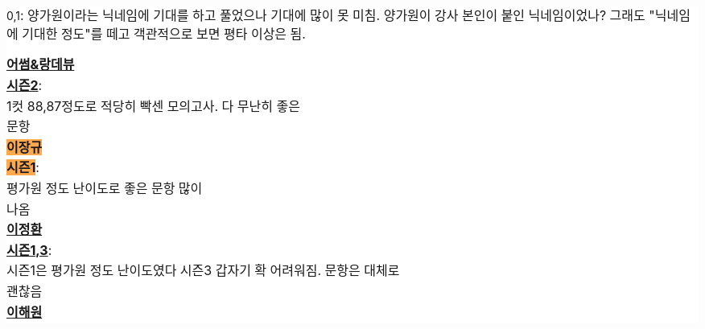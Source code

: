 0,1</span></span><span class="se-fs- se-ff-   " id="SE-0b49c303-460b-11eb-9240-ab853ec77c15" style="margin: 0px; padding: 0px; border: 0px; font-style: inherit; font-variant: inherit; font-weight: inherit; font-stretch: inherit; font-size: 16px; line-height: inherit; font-family: -apple-system, &quot;Apple SD Gothic Neo&quot;, sans-serif; vertical-align: baseline;">: 양가원이라는 닉네임에 기대를 하고 풀었으나 기대에 많이 못 미침. 양가원이 강사 본인이 붙인 닉네임이었나? 그래도 "닉네임에 기대한 정도"를 떼고 객관적으로 보면 평타 이상은 됨.</span></p><p class="se-text-paragraph se-text-paragraph-align- " id="SE-0b49c307-460b-11eb-9240-e932c40d2b53" style="border: 0px; font-style: inherit; font-variant: inherit; font-weight: inherit; font-stretch: inherit; font-size: 0px; font-family: inherit; vertical-align: baseline; word-break: break-word; overflow-wrap: break-word; white-space: pre-wrap; line-height: 1.6 !important;"><span class="se-fs- se-ff-   " id="SE-0b49c305-460b-11eb-9240-8bf040cddeb7" style="margin: 0px; padding: 0px; border: 0px; font-style: inherit; font-variant: inherit; font-weight: inherit; font-stretch: inherit; font-size: 16px; line-height: inherit; font-family: -apple-system, &quot;Apple SD Gothic Neo&quot;, sans-serif; vertical-align: baseline;"><u><span style="font-weight: 700;">어썸&amp;랑데뷰 시즌2</span></u></span><span class="se-fs- se-ff-   " id="SE-0b49c306-460b-11eb-9240-ed88de992cf0" style="margin: 0px; padding: 0px; border: 0px; font-style: inherit; font-variant: inherit; font-weight: inherit; font-stretch: inherit; font-size: 16px; line-height: inherit; font-family: -apple-system, &quot;Apple SD Gothic Neo&quot;, sans-serif; vertical-align: baseline;">: 1컷 88,87정도로 적당히 빡센 모의고사. 다 무난히 좋은 문항</span></p><p class="se-text-paragraph se-text-paragraph-align- " id="SE-0b49c30a-460b-11eb-9240-bb3d2f91a60f" style="border: 0px; font-style: inherit; font-variant: inherit; font-weight: inherit; font-stretch: inherit; font-size: 0px; font-family: inherit; vertical-align: baseline; word-break: break-word; overflow-wrap: break-word; white-space: pre-wrap; line-height: 1.6 !important;"><span class="se-fs- se-ff-   " id="SE-0b49c308-460b-11eb-9240-a9902d5e87d8" style="margin: 0px; padding: 0px; border: 0px; font-style: inherit; font-variant: inherit; font-weight: inherit; font-stretch: inherit; font-size: 16px; line-height: inherit; font-family: -apple-system, &quot;Apple SD Gothic Neo&quot;, sans-serif; vertical-align: baseline; background-color: rgb(255, 169, 79);"><span style="font-weight: 700; background-color: inherit;">이장규 시즌1</span></span><span class="se-fs- se-ff-   " id="SE-0b49c309-460b-11eb-9240-39cacd61bc07" style="margin: 0px; padding: 0px; border: 0px; font-style: inherit; font-variant: inherit; font-weight: inherit; font-stretch: inherit; font-size: 16px; line-height: inherit; font-family: -apple-system, &quot;Apple SD Gothic Neo&quot;, sans-serif; vertical-align: baseline;">: 평가원 정도 난이도로 좋은 문항 많이 나옴</span></p><p class="se-text-paragraph se-text-paragraph-align- " id="SE-0b49ea1d-460b-11eb-9240-1dea96498d48" style="border: 0px; font-style: inherit; font-variant: inherit; font-weight: inherit; font-stretch: inherit; font-size: 0px; font-family: inherit; vertical-align: baseline; word-break: break-word; overflow-wrap: break-word; white-space: pre-wrap; line-height: 1.6 !important;"><span class="se-fs- se-ff-   " id="SE-0b49ea1b-460b-11eb-9240-31324ff110df" style="margin: 0px; padding: 0px; border: 0px; font-style: inherit; font-variant: inherit; font-weight: inherit; font-stretch: inherit; font-size: 16px; line-height: inherit; font-family: -apple-system, &quot;Apple SD Gothic Neo&quot;, sans-serif; vertical-align: baseline;"><u><span style="font-weight: 700;">이정환 시즌1,3</span></u></span><span class="se-fs- se-ff-   " id="SE-0b49ea1c-460b-11eb-9240-7f362e208b2f" style="margin: 0px; padding: 0px; border: 0px; font-style: inherit; font-variant: inherit; font-weight: inherit; font-stretch: inherit; font-size: 16px; line-height: inherit; font-family: -apple-system, &quot;Apple SD Gothic Neo&quot;, sans-serif; vertical-align: baseline;">: 시즌1은 평가원 정도 난이도였다 시즌3 갑자기 확 어려워짐. 문항은 대체로 괜찮음</span></p><p class="se-text-paragraph se-text-paragraph-align- " id="SE-0b49ea24-460b-11eb-9240-5719a68670c8" style="border: 0px; font-style: inherit; font-variant: inherit; font-weight: inherit; font-stretch: inherit; font-size: 0px; font-family: inherit; vertical-align: baseline; word-break: break-word; overflow-wrap: break-word; white-space: pre-wrap; line-height: 1.6 !important;"><span class="se-fs- se-ff-   " id="SE-0b49ea1e-460b-11eb-9240-03b6884bea03" style="margin: 0px; padding: 0px; border: 0px; font-style: inherit; font-variant: inherit; font-weight: inherit; font-stretch: inherit; font-size: 16px; line-height: inherit; font-family: -apple-system, &quot;Apple SD Gothic Neo&quot;, sans-serif; vertical-align: baseline;"><u><span style="font-weight: 700;">이해원</span></u></span><span class="se-fs- se-ff-   " id="SE-0b49ea1f-460b-11eb-9240-218659e4fc3d" style="margin: 0px; padding: 0px; border: 0px; font-style: inherit; font-variant: inherit; font-weight: inherit; font-stretch: inherit; font-size: 16px; line-height: inherit; font-family: -apple-system, &quot;Apple SD Gothic Neo&quot;, sans-serif; vertical-align: baseline;"><u>